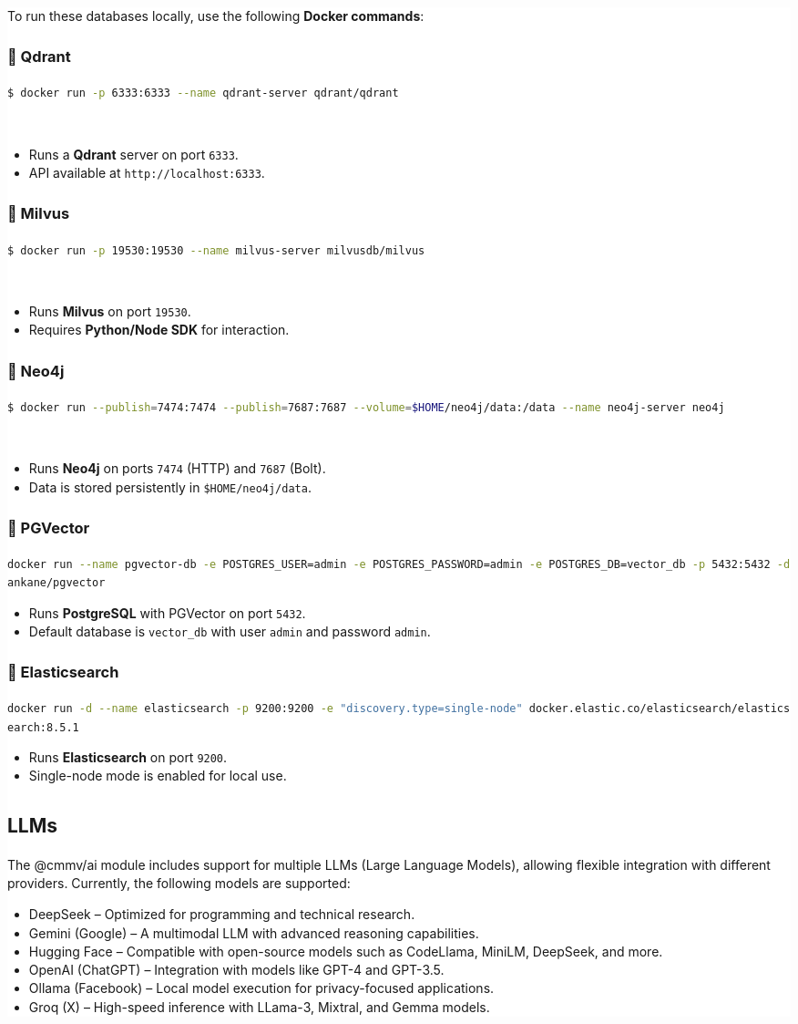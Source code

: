 To run these databases locally, use the following
**Docker commands**:

### **🔹 Qdrant**
```bash
$ docker run -p 6333:6333 --name qdrant-server qdrant/qdrant
```
<br/>

* Runs a **Qdrant** server on port `6333`.
* API available at `http://localhost:6333`.

### **🔹 Milvus**
```bash
$ docker run -p 19530:19530 --name milvus-server milvusdb/milvus
```
<br/>

* Runs **Milvus** on port `19530`.
* Requires **Python/Node SDK** for interaction.

### **🔹 Neo4j**
```bash
$ docker run --publish=7474:7474 --publish=7687:7687 --volume=$HOME/neo4j/data:/data --name neo4j-server neo4j
```
<br/>

* Runs **Neo4j** on ports `7474` (HTTP) and `7687` (Bolt).
* Data is stored persistently in `$HOME/neo4j/data`.

### **🔹 PGVector**
```bash
docker run --name pgvector-db -e POSTGRES_USER=admin -e POSTGRES_PASSWORD=admin -e POSTGRES_DB=vector_db -p 5432:5432 -d ankane/pgvector
```
* Runs **PostgreSQL** with PGVector on port `5432`.
* Default database is `vector_db` with user `admin` and password `admin`.

### **🔹 Elasticsearch**
```bash
docker run -d --name elasticsearch -p 9200:9200 -e "discovery.type=single-node" docker.elastic.co/elasticsearch/elasticsearch:8.5.1
```
* Runs **Elasticsearch** on port `9200`.
* Single-node mode is enabled for local use.

## LLMs

The @cmmv/ai module includes support for multiple LLMs (Large Language Models), allowing flexible integration with different providers. Currently, the following models are supported:

* DeepSeek – Optimized for programming and technical research.
* Gemini (Google) – A multimodal LLM with advanced reasoning capabilities.
* Hugging Face – Compatible with open-source models such as CodeLlama, MiniLM, DeepSeek, and more.
* OpenAI (ChatGPT) – Integration with models like GPT-4 and GPT-3.5.
* Ollama (Facebook) – Local model execution for privacy-focused applications.
* Groq (X) – High-speed inference with LLama-3, Mixtral, and Gemma models.
